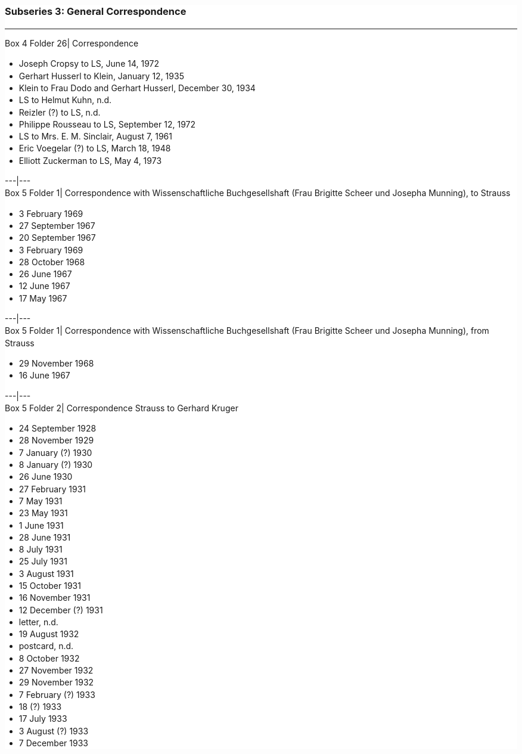 ### Subseries 3: General Correspondence  
  
---  
Box 4 Folder 26| Correspondence

  * Joseph Cropsy to LS, June 14, 1972
  * Gerhart Husserl to Klein, January 12, 1935
  * Klein to Frau Dodo and Gerhart Husserl, December 30, 1934
  * LS to Helmut Kuhn, n.d.
  * Reizler (?) to LS, n.d.
  * Philippe Rousseau to LS, September 12, 1972
  * LS to Mrs. E. M. Sinclair, August 7, 1961
  * Eric Voegelar (?) to LS, March 18, 1948
  * Elliott Zuckerman to LS, May 4, 1973

  
---|---  
Box 5 Folder 1| Correspondence with Wissenschaftliche Buchgesellshaft (Frau Brigitte Scheer und Josepha Munning), to Strauss

  * 3 February 1969
  * 27 September 1967
  * 20 September 1967
  * 3 February 1969
  * 28 October 1968
  * 26 June 1967
  * 12 June 1967
  * 17 May 1967

  
---|---  
Box 5 Folder 1| Correspondence with Wissenschaftliche Buchgesellshaft (Frau Brigitte Scheer und Josepha Munning), from Strauss

  * 29 November 1968
  * 16 June 1967

  
---|---  
Box 5 Folder 2| Correspondence Strauss to Gerhard Kruger

  * 24 September 1928
  * 28 November 1929
  * 7 January (?) 1930
  * 8 January (?) 1930
  * 26 June 1930
  * 27 February 1931
  * 7 May 1931
  * 23 May 1931
  * 1 June 1931
  * 28 June 1931
  * 8 July 1931
  * 25 July 1931
  * 3 August 1931
  * 15 October 1931
  * 16 November 1931
  * 12 December (?) 1931
  * letter, n.d.
  * 19 August 1932
  * postcard, n.d.
  * 8 October 1932
  * 27 November 1932
  * 29 November 1932
  * 7 February (?) 1933
  * 18 (?) 1933
  * 17 July 1933
  * 3 August (?) 1933
  * 7 December 1933